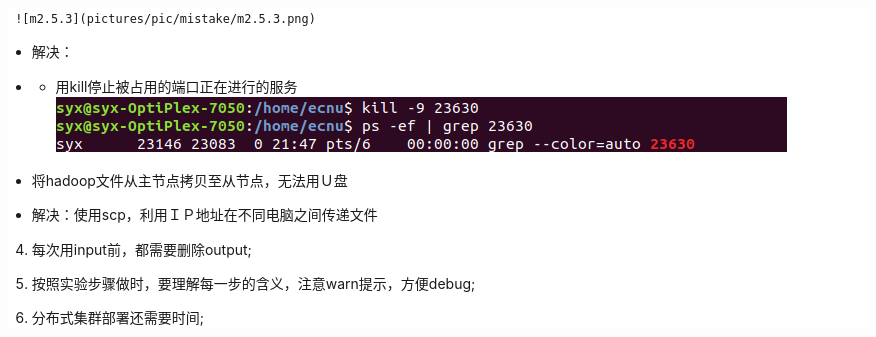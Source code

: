      ![m2.5.3](pictures/pic/mistake/m2.5.3.png)

   - 解决：

   - - 用kill停止被占用的端口正在进行的服务 ![m2.5.6](pictures/pic/mistake/m2.5.6.png)

   - 将hadoop文件从主节点拷贝至从节点，无法用Ｕ盘

   - 解决：使用scp，利用ＩＰ地址在不同电脑之间传递文件

4. 每次用input前，都需要删除output;

4. 按照实验步骤做时，要理解每一步的含义，注意warn提示，方便debug;

5. 分布式集群部署还需要时间;